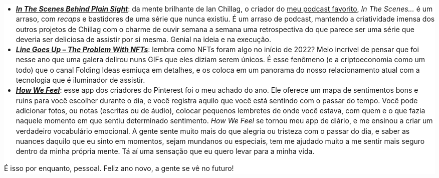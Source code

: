- _**[In The Scenes Behind Plain Sight](https://href.li/?https://itsbps.condos/)**_: da mente brilhante de Ian Chillag, o criador do [meu podcast favorito](https://href.li/?https://paomortadela.com.br/post/696187246086438913/a-nova-temporada-de-everything-is-alive-come%C3%A7ou), _In The Scenes…_ é um arraso, com _recaps_ e bastidores de uma série que nunca existiu. É um arraso de podcast, mantendo a criatividade imensa dos outros projetos de Chillag com o charme de ouvir semana a semana uma retrospectiva do que parece ser uma série que deveria ser deliciosa de assistir por si mesma. Genial na ideia e na execução.
- _**[Line Goes Up – The Problem With NFTs](https://href.li/?https://www.youtube.com/watch?v=YQ_xWvX1n9g&pp=ugMICgJwdBABGAE%3D)**_: lembra como NFTs foram algo no início de 2022? Meio incrível de pensar que foi nesse ano que uma galera delirou nuns GIFs que eles diziam serem únicos. É esse fenômeno (e a criptoeconomia como um todo) que o canal Folding Ideas esmiuça em detalhes, e os coloca em um panorama do nosso relacionamento atual com a tecnologia que é iluminador de assistir.
- _**[How We Feel](https://href.li/?https://howwefeel.org/)**_: esse app dos criadores do Pinterest foi o meu achado do ano. Ele oferece um mapa de sentimentos bons e ruins para você escolher durante o dia, e você registra aquilo que você está sentindo com o passar do tempo. Você pode adicionar fotos, ou notas (escritas ou de áudio), colocar pequenos lembretes de onde você estava, com quem e o que fazia naquele momento em que sentiu determinado sentimento. _How We Feel_ se tornou meu app de diário, e me ensinou a criar um verdadeiro vocabulário emocional. A gente sente muito mais do que alegria ou tristeza com o passar do dia, e saber as nuances daquilo que eu sinto em momentos, sejam mundanos ou especiais, tem me ajudado muito a me sentir mais seguro dentro da minha própria mente. Tá aí uma sensação que eu quero levar para a minha vida.

É isso por enquanto, pessoal. Feliz ano novo, a gente se vê no futuro!


